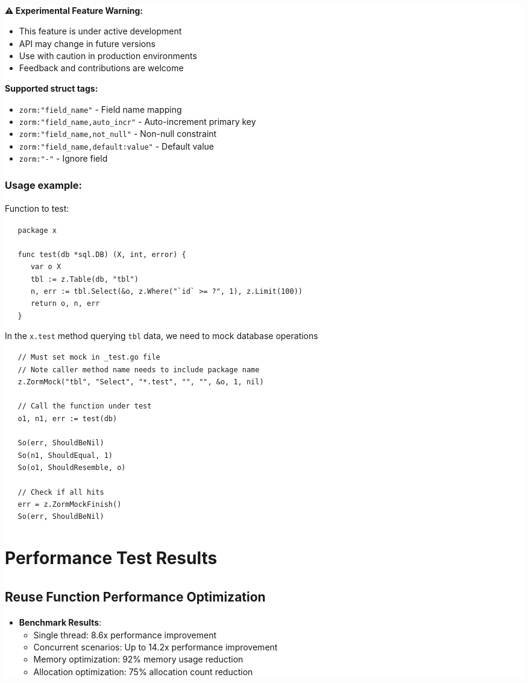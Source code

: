 **⚠️ Experimental Feature Warning:**
- This feature is under active development
- API may change in future versions
- Use with caution in production environments
- Feedback and contributions are welcome

**Supported struct tags:**
- `zorm:"field_name"` - Field name mapping
- `zorm:"field_name,auto_incr"` - Auto-increment primary key
- `zorm:"field_name,not_null"` - Non-null constraint
- `zorm:"field_name,default:value"` - Default value
- `zorm:"-"` - Ignore field


### Usage example:

Function to test:

```golang
   package x

   func test(db *sql.DB) (X, int, error) {
      var o X
      tbl := z.Table(db, "tbl")
      n, err := tbl.Select(&o, z.Where("`id` >= ?", 1), z.Limit(100))
      return o, n, err
   }
```

In the `x.test` method querying `tbl` data, we need to mock database operations

``` golang
   // Must set mock in _test.go file
   // Note caller method name needs to include package name
   z.ZormMock("tbl", "Select", "*.test", "", "", &o, 1, nil)

   // Call the function under test
   o1, n1, err := test(db)

   So(err, ShouldBeNil)
   So(n1, ShouldEqual, 1)
   So(o1, ShouldResemble, o)

   // Check if all hits
   err = z.ZormMockFinish()
   So(err, ShouldBeNil)
```

# Performance Test Results

## Reuse Function Performance Optimization
- **Benchmark Results**:
  - Single thread: 8.6x performance improvement
  - Concurrent scenarios: Up to 14.2x performance improvement
  - Memory optimization: 92% memory usage reduction
  - Allocation optimization: 75% allocation count reduction
